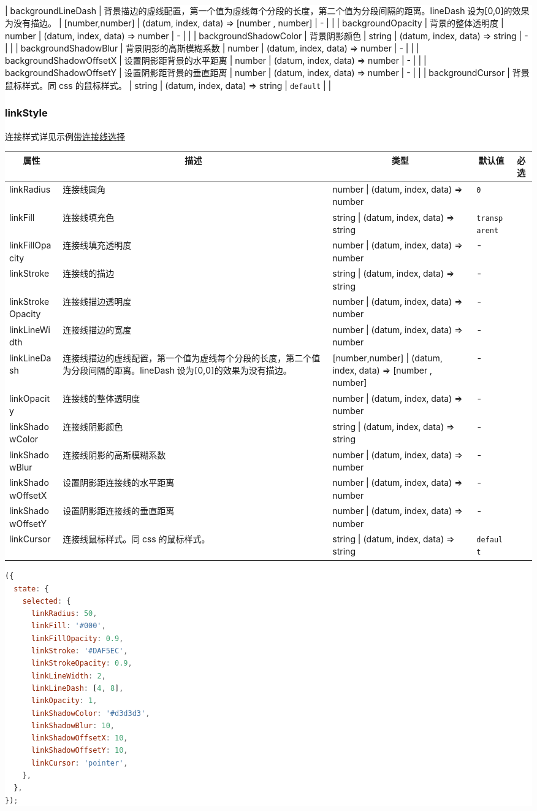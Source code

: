 | backgroundLineDash      | 背景描边的虚线配置，第一个值为虚线每个分段的长度，第二个值为分段间隔的距离。lineDash 设为[0,0]的效果为没有描边。 | [number,number] \| (datum, index, data) => [number , number] | -             |      |
| backgroundOpacity       | 背景的整体透明度                                                                                                 | number \| (datum, index, data) => number                     | -             |      |
| backgroundShadowColor   | 背景阴影颜色                                                                                                     | string \| (datum, index, data) => string                     | -             |      |
| backgroundShadowBlur    | 背景阴影的高斯模糊系数                                                                                           | number \| (datum, index, data) => number                     | -             |      |
| backgroundShadowOffsetX | 设置阴影距背景的水平距离                                                                                         | number \| (datum, index, data) => number                     | -             |      |
| backgroundShadowOffsetY | 设置阴影距背景的垂直距离                                                                                         | number \| (datum, index, data) => number                     | -             |      |
| backgroundCursor        | 背景鼠标样式。同 css 的鼠标样式。                                                                                | string \| (datum, index, data) => string                     | `default`     |      |

### linkStyle
连接样式详见示例[带连接线选择](#带连接线选择)

| 属性                    | 描述                                                                                                             | 类型                                                         | 默认值        | 必选 |
| ----------------------- | ---------------------------------------------------------------------------------------------------------------- | ------------------------------------------------------------ | ------------- | ---- |
| linkRadius        | 连接线圆角                                                                                                         | number \| (datum, index, data) => number                     | `0`           |      |
| linkFill          | 连接线填充色                                                                                                       | string \| (datum, index, data) => string                     | `transparent` |      |
| linkFillOpacity   | 连接线填充透明度                                                                                                   | number \| (datum, index, data) => number                     | -             |      |
| linkStroke        | 连接线的描边                                                                                                       | string \| (datum, index, data) => string                     | -             |      |
| linkStrokeOpacity | 连接线描边透明度                                                                                                   | number \| (datum, index, data) => number                     | -             |      |
| linkLineWidth     | 连接线描边的宽度                                                                                                   | number \| (datum, index, data) => number                     | -             |      |
| linkLineDash      | 连接线描边的虚线配置，第一个值为虚线每个分段的长度，第二个值为分段间隔的距离。lineDash 设为[0,0]的效果为没有描边。 | [number,number] \| (datum, index, data) => [number , number] | -             |      |
| linkOpacity       | 连接线的整体透明度                                                                                                 | number \| (datum, index, data) => number                     | -             |      |
| linkShadowColor   | 连接线阴影颜色                                                                                                     | string \| (datum, index, data) => string                     | -             |      |
| linkShadowBlur    | 连接线阴影的高斯模糊系数                                                                                           | number \| (datum, index, data) => number                     | -             |      |
| linkShadowOffsetX | 设置阴影距连接线的水平距离                                                                                         | number \| (datum, index, data) => number                     | -             |      |
| linkShadowOffsetY | 设置阴影距连接线的垂直距离                                                                                         | number \| (datum, index, data) => number                     | -             |      |
| linkCursor        | 连接线鼠标样式。同 css 的鼠标样式。                                                                                | string \| (datum, index, data) => string                     | `default`     |      |

```js
({
  state: {
    selected: {
      linkRadius: 50,
      linkFill: '#000',
      linkFillOpacity: 0.9,
      linkStroke: '#DAF5EC',
      linkStrokeOpacity: 0.9,
      linkLineWidth: 2,
      linkLineDash: [4, 8],
      linkOpacity: 1,
      linkShadowColor: '#d3d3d3',
      linkShadowBlur: 10,
      linkShadowOffsetX: 10,
      linkShadowOffsetY: 10,
      linkCursor: 'pointer',
    },
  },
});
```
